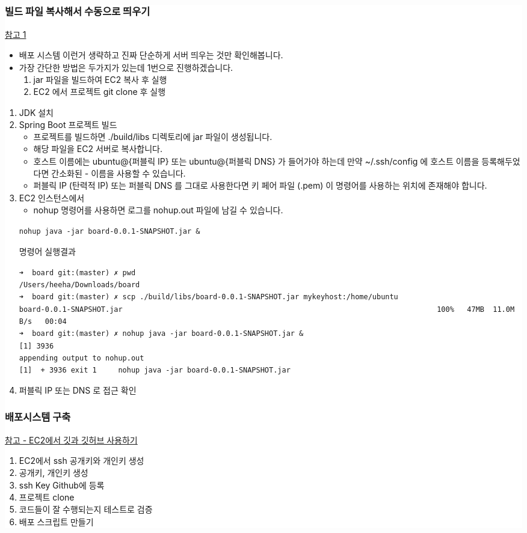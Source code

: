 ### 빌드 파일 복사해서 수동으로 띄우기
[참고 1](https://bcp0109.tistory.com/356)

- 배포 시스템 이런거 생략하고 진짜 단순하게 서버 띄우는 것만 확인해봅니다.
- 가장 간단한 방법은 두가지가 있는데 1번으로 진행하겠습니다.
    1. jar 파일을 빌드하여 EC2 복사 후 실행
    2. EC2 에서 프로젝트 git clone 후 실행
1. JDK 설치
2. Spring Boot 프로젝트 빌드
    - 프로젝트를 빌드하면 ./build/libs 디렉토리에 jar 파일이 생성됩니다.
    - 해당 파일을 EC2 서버로 복사합니다.
    - 호스트 이름에는 ubuntu@{퍼블릭 IP} 또는 ubuntu@{퍼블릭 DNS} 가 들어가야 하는데 만약 ~/.ssh/config 에 호스트 이름을 등록해두었다면 간소화된 - 이름을 사용할 수 있습니다.
    - 퍼블릭 IP (탄력적 IP) 또는 퍼블릭 DNS 를 그대로 사용한다면 키 페어 파일 (.pem) 이 명령어를 사용하는 위치에 존재해야 합니다.
3. EC2 인스턴스에서 
    - nohup 명령어를 사용하면 로그를 nohup.out 파일에 남길 수 있습니다.
    ```
    nohup java -jar board-0.0.1-SNAPSHOT.jar &
    ```
    명령어 실행결과
    ```
    ➜  board git:(master) ✗ pwd
    /Users/heeha/Downloads/board
    ➜  board git:(master) ✗ scp ./build/libs/board-0.0.1-SNAPSHOT.jar mykeyhost:/home/ubuntu
    board-0.0.1-SNAPSHOT.jar                                                                         100%   47MB  11.0MB/s   00:04    
    ➜  board git:(master) ✗ nohup java -jar board-0.0.1-SNAPSHOT.jar &
    [1] 3936
    appending output to nohup.out                                                
    [1]  + 3936 exit 1     nohup java -jar board-0.0.1-SNAPSHOT.jar

    ```
4. 퍼블릭 IP 또는 DNS 로 접근 확인

### 배포시스템 구축 
[참고 - EC2에서 깃과 깃허브 사용하기](https://develop-writing.tistory.com/121)

1. EC2에서 ssh 공개키와 개인키 생성
2. 공개키, 개인키 생성
3. ssh Key Github에 등록
4. 프로젝트 clone
5. 코드들이 잘 수행되는지 테스트로 검증
6. 배포 스크립트 만들기